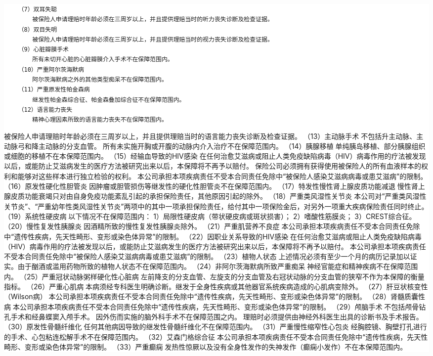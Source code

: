 		（7）双耳失聪
			被保险人申请理赔时年龄必须在三周岁以上，并且提供理赔当时的听力丧失诊断及检查证据。
		（8）双目失明
			被保险人申请理赔时年龄必须在三周岁以上，并且提供理赔当时的视力丧失诊断及检查证据。
		（9）心脏瓣膜手术
			所有未切开心脏的心脏瓣膜介入手术不在保障范围内。
		（10）严重阿尔茨海默病
			阿尔茨海默病之外的其他类型痴呆不在保障范围内。
		（11）严重原发性帕金森病
			继发性帕金森综合征、帕金森叠加综合征不在保障范围内。
		（12）语言能力丧失
			精神心理因素所致的语言能力丧失不在保障范围内。 
被保险人申请理赔时年龄必须在三周岁以上，并且提供理赔当时的语言能力丧失诊断及检查证据。
		（13）主动脉手术
			不包括升主动脉、主动脉弓和降主动脉的分支血管。
所有未实施开胸或开腹的动脉内介入治疗不在保障范围内。
		（14）胰腺移植
			单纯胰岛移植、部分胰腺组织或细胞的移植不在本保障范围内。
		（15）经输血导致的HIV感染
			在任何治愈艾滋病或阻止人类免疫缺陷病毒（HIV）病毒作用的疗法被发现以后，或能防止艾滋病发生的医疗方法被研究出来以后，本保障将不再予以赔付。
保险公司必须拥有获得使用被保险人的所有血液样本的权利和能够对这些样本进行独立检验的权利。
本公司承担本项疾病责任不受本合同责任免除中“被保险人感染艾滋病病毒或患艾滋病”的限制。
		（16）原发性硬化性胆管炎
			因肿瘤或胆管损伤等继发性的硬化性胆管炎不在保障范围内。
		（17）特发性慢性肾上腺皮质功能减退
			慢性肾上腺皮质功能衰竭只对由自身免疫功能紊乱引起的承担保险责任，其他原因引起的除外。
		（18）严重类风湿性关节炎
			本公司对“严重类风湿性关节炎”、“严重幼年性类风湿性关节炎”两项中的其中一项承担保险责任，给付其中一项保险金后，对另外一项重大疾病保险责任同时终止。
		（19）系统性硬皮病
			以下情况不在保障范围内：
1）局限性硬皮病（带状硬皮病或斑状损害）；
2）嗜酸性筋膜炎；
3）CREST综合征。
		（20）慢性复发性胰腺炎
			因酒精所致的慢性复发性胰腺炎除外。
		（21）严重肌营养不良症
			本公司承担本项疾病责任不受本合同责任免除中“遗传性疾病，先天性畸形、变形或染色体异常”的限制。
		（22）因职业关系导致的HIV感染
			在任何治愈艾滋病或阻止人类免疫缺陷病毒（HIV）病毒作用的疗法被发现以后，或能防止艾滋病发生的医疗方法被研究出来以后，本保障将不再予以赔付。
本公司承担本项疾病责任不受本合同责任免除中“被保险人感染艾滋病病毒或患艾滋病”的限制。
		（23）植物人状态
			上述情况必须有至少一个月的病历记录加以证实。由于酗酒或滥用药物所致的植物人状态不在保障范围内。
		（24）非阿尔茨海默病所致严重痴呆
			神经官能症和精神疾病不在保障范围内。
		（25）严重冠状动脉粥样硬化性心脏病
			左前降支的分支血管、左旋支的分支血管及右冠状动脉的分支血管的狭窄不作为本保障的衡量指标。
		（26）严重心肌病
			本病须经专科医生明确诊断。继发于全身性疾病或其他器官系统疾病造成的心肌病变除外。
		（27）肝豆状核变性（Wilson病）
			本公司承担本项疾病责任不受本合同责任免除中“遗传性疾病，先天性畸形、变形或染色体异常”的限制。
		（28）肾髓质囊性病
			本公司承担本项疾病责任不受本合同责任免除中“遗传性疾病，先天性畸形、变形或染色体异常”的限制。
		（29）颅脑手术
			不包括颅骨钻孔手术和经鼻蝶窦入颅手术。
因外伤而实施的脑外科手术不在保障范围之内。
理赔时必须提供由神经外科医生出具的诊断书及手术报告。
		（30）原发性骨髓纤维化
			任何其他病因导致的继发性骨髓纤维化不在保障范围内。
		（31）严重慢性缩窄性心包炎
			经胸腔镜、胸壁打孔进行的手术、心包粘连松解手术不在保障范围内。
		（32）艾森门格综合征
			本公司承担本项疾病责任不受本合同责任免除中“遗传性疾病，先天性畸形、变形或染色体异常”的限制。
		（33）严重癫痫
			发热性惊厥以及没有全身性发作的失神发作（癫痫小发作）不在本保障范围内。